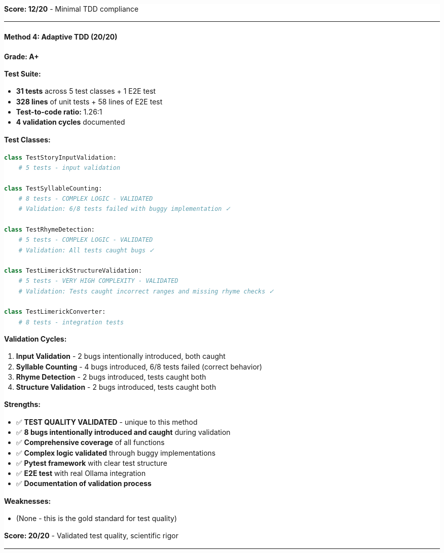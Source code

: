 **Score: 12/20** - Minimal TDD compliance

---

#### Method 4: Adaptive TDD (20/20)
**Grade: A+**

**Test Suite:**
- **31 tests** across 5 test classes + 1 E2E test
- **328 lines** of unit tests + 58 lines of E2E test
- **Test-to-code ratio:** 1.26:1
- **4 validation cycles** documented

**Test Classes:**
```python
class TestStoryInputValidation:
    # 5 tests - input validation

class TestSyllableCounting:
    # 8 tests - COMPLEX LOGIC - VALIDATED
    # Validation: 6/8 tests failed with buggy implementation ✓

class TestRhymeDetection:
    # 5 tests - COMPLEX LOGIC - VALIDATED
    # Validation: All tests caught bugs ✓

class TestLimerickStructureValidation:
    # 5 tests - VERY HIGH COMPLEXITY - VALIDATED
    # Validation: Tests caught incorrect ranges and missing rhyme checks ✓

class TestLimerickConverter:
    # 8 tests - integration tests
```

**Validation Cycles:**
1. **Input Validation** - 2 bugs intentionally introduced, both caught
2. **Syllable Counting** - 4 bugs introduced, 6/8 tests failed (correct behavior)
3. **Rhyme Detection** - 2 bugs introduced, tests caught both
4. **Structure Validation** - 2 bugs introduced, tests caught both

**Strengths:**
- ✅ **TEST QUALITY VALIDATED** - unique to this method
- ✅ **8 bugs intentionally introduced and caught** during validation
- ✅ **Comprehensive coverage** of all functions
- ✅ **Complex logic validated** through buggy implementations
- ✅ **Pytest framework** with clear test structure
- ✅ **E2E test** with real Ollama integration
- ✅ **Documentation of validation process**

**Weaknesses:**
- (None - this is the gold standard for test quality)

**Score: 20/20** - Validated test quality, scientific rigor

---
